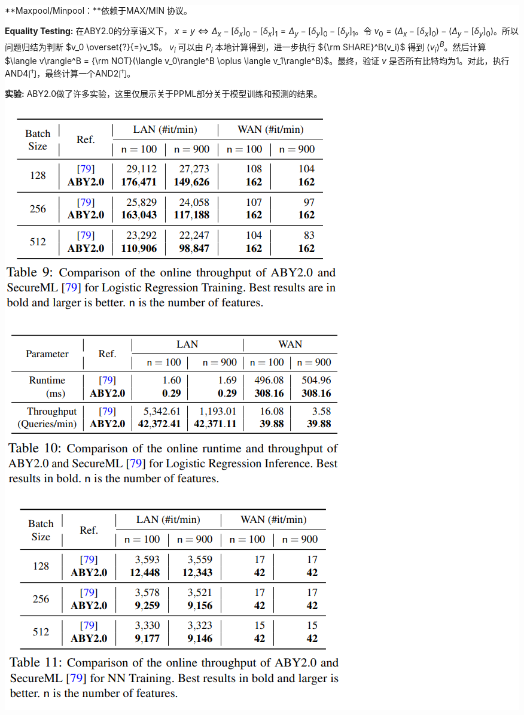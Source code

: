   **Maxpool/Minpool：**依赖于MAX/MIN 协议。 

  **Equality Testing:**  在ABY2.0的分享语义下， $x=y \Leftrightarrow \Delta_x - [\delta_x]_0- [\delta_x]_1 = \Delta_y - [\delta_y]_0- [\delta_y]_1$。令 $v_0 = (\Delta_x - [\delta_x]_0) - (\Delta_y-[\delta_y]_0)$。所以问题归结为判断 $v_0 \overset{?}{=}v_1$。 $v_i$ 可以由 $P_i$ 本地计算得到，进一步执行 ${\rm SHARE}^B(v_i)$ 得到 $\langle v_i\rangle^B$。然后计算 $\langle v\rangle^B = {\rm NOT}(\langle v_0\rangle^B \oplus \langle v_1\rangle^B)$。最终，验证 $v$ 是否所有比特均为1。对此，执行AND4门，最终计算一个AND2门。


**实验:** ABY2.0做了许多实验，这里仅展示关于PPML部分关于模型训练和预测的结果。

![img](/images/ABYFig/ppml1.png)

![img](/images/ABYFig/ppml2.png)

![img](/images/ABYFig/ppml3.png)
